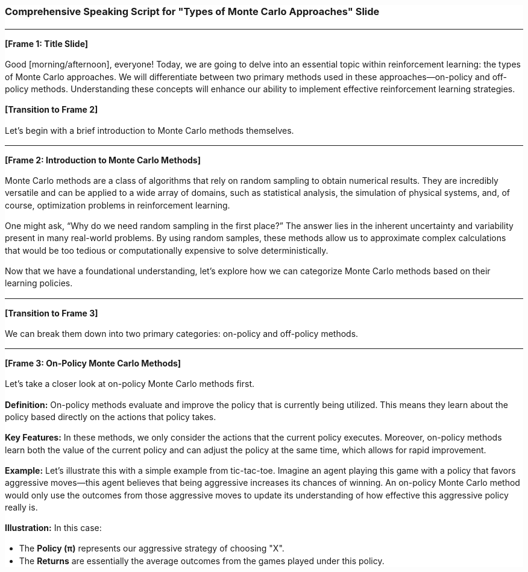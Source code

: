 ### Comprehensive Speaking Script for "Types of Monte Carlo Approaches" Slide

---

**[Frame 1: Title Slide]**

Good [morning/afternoon], everyone! Today, we are going to delve into an essential topic within reinforcement learning: the types of Monte Carlo approaches. We will differentiate between two primary methods used in these approaches—on-policy and off-policy methods. Understanding these concepts will enhance our ability to implement effective reinforcement learning strategies.

**[Transition to Frame 2]**

Let’s begin with a brief introduction to Monte Carlo methods themselves.

---

**[Frame 2: Introduction to Monte Carlo Methods]**

Monte Carlo methods are a class of algorithms that rely on random sampling to obtain numerical results. They are incredibly versatile and can be applied to a wide array of domains, such as statistical analysis, the simulation of physical systems, and, of course, optimization problems in reinforcement learning. 

One might ask, “Why do we need random sampling in the first place?” The answer lies in the inherent uncertainty and variability present in many real-world problems. By using random samples, these methods allow us to approximate complex calculations that would be too tedious or computationally expensive to solve deterministically.

Now that we have a foundational understanding, let’s explore how we can categorize Monte Carlo methods based on their learning policies.

---

**[Transition to Frame 3]**

We can break them down into two primary categories: on-policy and off-policy methods.

---

**[Frame 3: On-Policy Monte Carlo Methods]**

Let’s take a closer look at on-policy Monte Carlo methods first.

**Definition:** On-policy methods evaluate and improve the policy that is currently being utilized. This means they learn about the policy based directly on the actions that policy takes.

**Key Features:** In these methods, we only consider the actions that the current policy executes. Moreover, on-policy methods learn both the value of the current policy and can adjust the policy at the same time, which allows for rapid improvement.

**Example:** Let’s illustrate this with a simple example from tic-tac-toe. Imagine an agent playing this game with a policy that favors aggressive moves—this agent believes that being aggressive increases its chances of winning. An on-policy Monte Carlo method would only use the outcomes from those aggressive moves to update its understanding of how effective this aggressive policy really is.

**Illustration:** In this case:
- The **Policy (π)** represents our aggressive strategy of choosing "X".
- The **Returns** are essentially the average outcomes from the games played under this policy.
